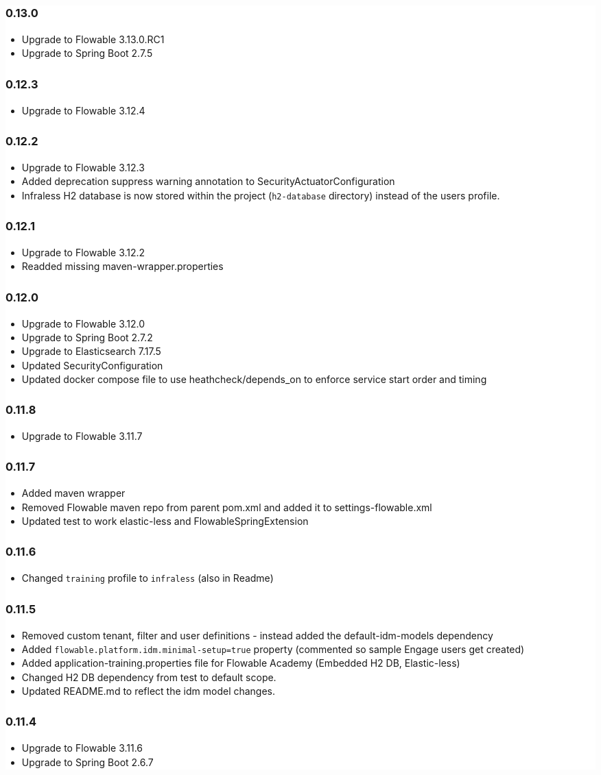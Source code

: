### 0.13.0
- Upgrade to Flowable 3.13.0.RC1
- Upgrade to Spring Boot 2.7.5

### 0.12.3
- Upgrade to Flowable 3.12.4

### 0.12.2
- Upgrade to Flowable 3.12.3
- Added deprecation suppress warning annotation to SecurityActuatorConfiguration
- Infraless H2 database is now stored within the project (`h2-database` directory) instead of the users profile.

### 0.12.1
- Upgrade to Flowable 3.12.2
- Readded missing maven-wrapper.properties

### 0.12.0
- Upgrade to Flowable 3.12.0
- Upgrade to Spring Boot 2.7.2
- Upgrade to Elasticsearch 7.17.5
- Updated SecurityConfiguration
- Updated docker compose file to use heathcheck/depends_on to enforce service start order and timing

### 0.11.8
- Upgrade to Flowable 3.11.7

### 0.11.7
- Added maven wrapper
- Removed Flowable maven repo from parent pom.xml and added it to settings-flowable.xml
- Updated test to work elastic-less and FlowableSpringExtension

### 0.11.6
- Changed `training` profile to `infraless` (also in Readme)

### 0.11.5
- Removed custom tenant, filter and user definitions - instead added the default-idm-models dependency
- Added `flowable.platform.idm.minimal-setup=true` property (commented so sample Engage users get created)
- Added application-training.properties file for Flowable Academy (Embedded H2 DB, Elastic-less)
- Changed H2 DB dependency from test to default scope.
- Updated README.md to reflect the idm model changes.

### 0.11.4
- Upgrade to Flowable 3.11.6
- Upgrade to Spring Boot 2.6.7
